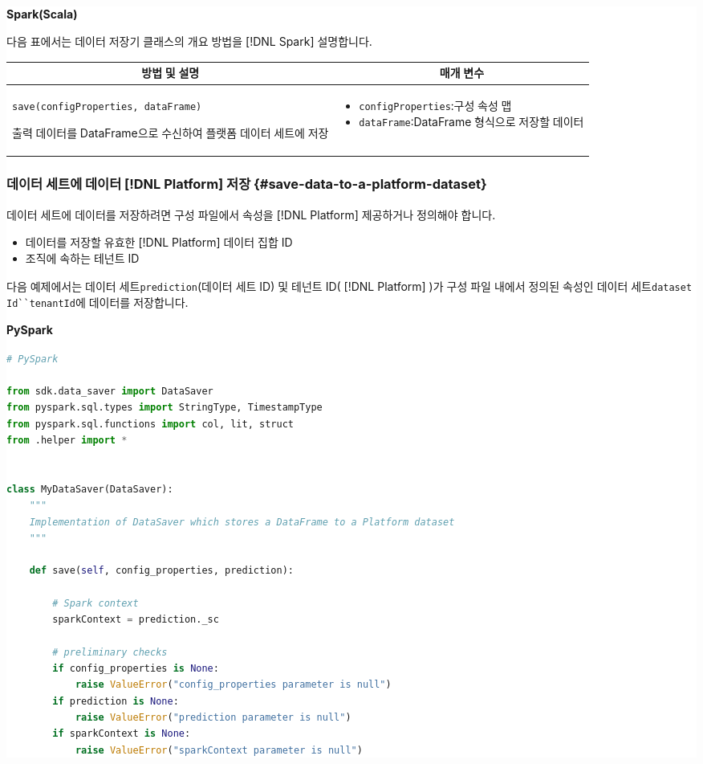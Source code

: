 **Spark(Scala)**

다음 표에서는 데이터 저장기 클래스의 개요 방법을 [!DNL Spark] 설명합니다.

<table>
    <thead>
        <tr>
            <th>방법 및 설명</th>
            <th>매개 변수</th>
        </tr>
    </thead>
    <tbody>
        <tr>
            <td>
                <p><code class=" language-undefined">save(configProperties, dataFrame)</code></p>
                <p>출력 데이터를 DataFrame으로 수신하여 플랫폼 데이터 세트에 저장</p>
            </td>
            <td>
                <ul>
                    <li><code class=" language-undefined">configProperties</code>:구성 속성 맵</li>
                    <li><code class=" language-undefined">dataFrame</code>:DataFrame 형식으로 저장할 데이터</li>
                </ul>
            </td>
        </tr>
    </tbody>
</table>

### 데이터 세트에 데이터 [!DNL Platform] 저장 {#save-data-to-a-platform-dataset}

데이터 세트에 데이터를 저장하려면 구성 파일에서 속성을 [!DNL Platform] 제공하거나 정의해야 합니다.

- 데이터를 저장할 유효한 [!DNL Platform] 데이터 집합 ID
- 조직에 속하는 테넌트 ID

다음 예제에서는 데이터 세트`prediction`(데이터 세트 ID) 및 테넌트 ID( [!DNL Platform] )가 구성 파일 내에서 정의된 속성인 데이터 세트`datasetId``tenantId`에 데이터를 저장합니다.


**PySpark**

```python
# PySpark

from sdk.data_saver import DataSaver
from pyspark.sql.types import StringType, TimestampType
from pyspark.sql.functions import col, lit, struct
from .helper import *


class MyDataSaver(DataSaver):
    """
    Implementation of DataSaver which stores a DataFrame to a Platform dataset
    """

    def save(self, config_properties, prediction):

        # Spark context
        sparkContext = prediction._sc

        # preliminary checks
        if config_properties is None:
            raise ValueError("config_properties parameter is null")
        if prediction is None:
            raise ValueError("prediction parameter is null")
        if sparkContext is None:
            raise ValueError("sparkContext parameter is null")
```